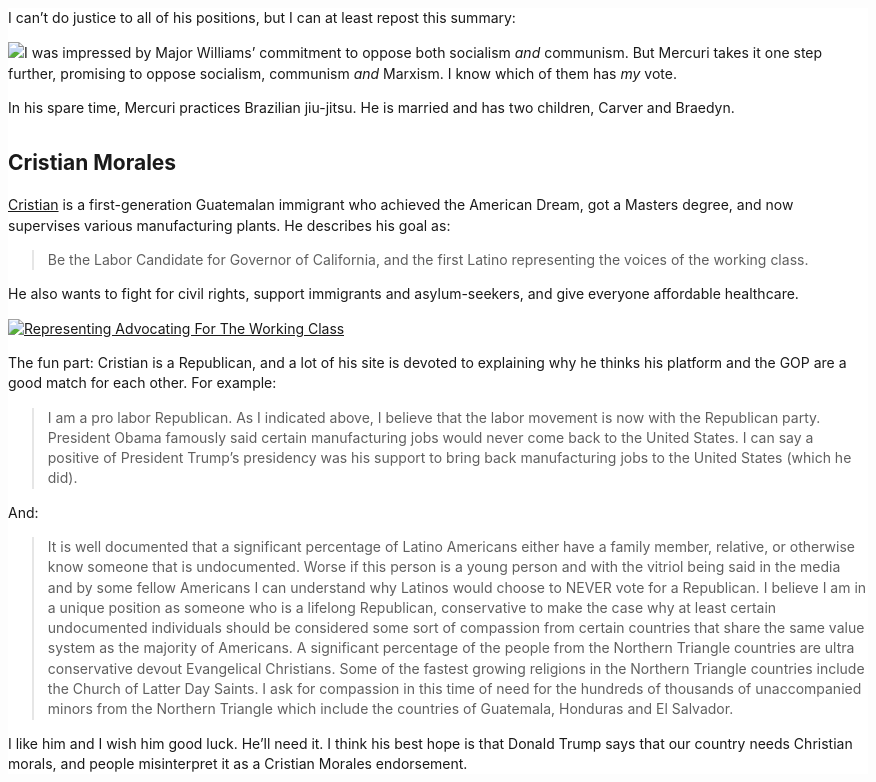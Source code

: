 I can’t do justice to all of his positions, but I can at least repost this summary:

[![](https://substackcdn.com/image/fetch/w_1456,c_limit,f_auto,q_auto:good,fl_progressive:steep/https%3A%2F%2Fbucketeer-e05bbc84-baa3-437e-9518-adb32be77984.s3.amazonaws.com%2Fpublic%2Fimages%2Fa908b411-861f-4ed3-b4e5-1064a09de5ce_750x422.png)](https://substackcdn.com/image/fetch/f_auto,q_auto:good,fl_progressive:steep/https%3A%2F%2Fbucketeer-e05bbc84-baa3-437e-9518-adb32be77984.s3.amazonaws.com%2Fpublic%2Fimages%2Fa908b411-861f-4ed3-b4e5-1064a09de5ce_750x422.png)I was impressed by Major Williams’ commitment to oppose both socialism _and_ communism. But Mercuri takes it one step further, promising to oppose socialism, communism _and_ Marxism. I know which of them has _my_ vote.

In his spare time, Mercuri practices Brazilian jiu-jitsu. He is married and has two children, Carver and Braedyn.

## Cristian Morales

[Cristian](https://cmoralesforcagovernor.com/platform/) is a first-generation Guatemalan immigrant who achieved the American Dream, got a Masters degree, and now supervises various manufacturing plants. He describes his goal as:

> Be the Labor Candidate for Governor of California, and the first Latino representing the voices of the working class.

He also wants to fight for civil rights, support immigrants and asylum-seekers, and give everyone affordable healthcare.

[![Representing Advocating For The Working Class](https://substackcdn.com/image/fetch/w_1456,c_limit,f_auto,q_auto:good,fl_progressive:steep/https%3A%2F%2Fbucketeer-e05bbc84-baa3-437e-9518-adb32be77984.s3.amazonaws.com%2Fpublic%2Fimages%2Fe42cd52b-4894-4083-bc21-08809e887041_1920x1362.jpeg)](https://substackcdn.com/image/fetch/f_auto,q_auto:good,fl_progressive:steep/https%3A%2F%2Fbucketeer-e05bbc84-baa3-437e-9518-adb32be77984.s3.amazonaws.com%2Fpublic%2Fimages%2Fe42cd52b-4894-4083-bc21-08809e887041_1920x1362.jpeg)

The fun part: Cristian is a Republican, and a lot of his site is devoted to explaining why he thinks his platform and the GOP are a good match for each other. For example:

> I am a pro labor Republican. As I indicated above, I believe that the labor movement is now with the Republican party. President Obama famously said certain manufacturing jobs would never come back to the United States. I can say a positive of President Trump’s presidency was his support to bring back manufacturing jobs to the United States (which he did).

And:

> It is well documented that a significant percentage of Latino Americans either have a family member, relative, or otherwise know someone that is undocumented. Worse if this person is a young person and with the vitriol being said in the media and by some fellow Americans I can understand why Latinos would choose to NEVER vote for a Republican. I believe I am in a unique position as someone who is a lifelong Republican, conservative to make the case why at least certain undocumented individuals should be considered some sort of compassion from certain countries that share the same value system as the majority of Americans. A significant percentage of the people from the Northern Triangle countries are ultra conservative devout Evangelical Christians. Some of the fastest growing religions in the Northern Triangle countries include the Church of Latter Day Saints. I ask for compassion in this time of need for the hundreds of thousands of unaccompanied minors from the Northern Triangle which include the countries of Guatemala, Honduras and El Salvador.

I like him and I wish him good luck. He’ll need it. I think his best hope is that Donald Trump says that our country needs Christian morals, and people misinterpret it as a Cristian Morales endorsement.
